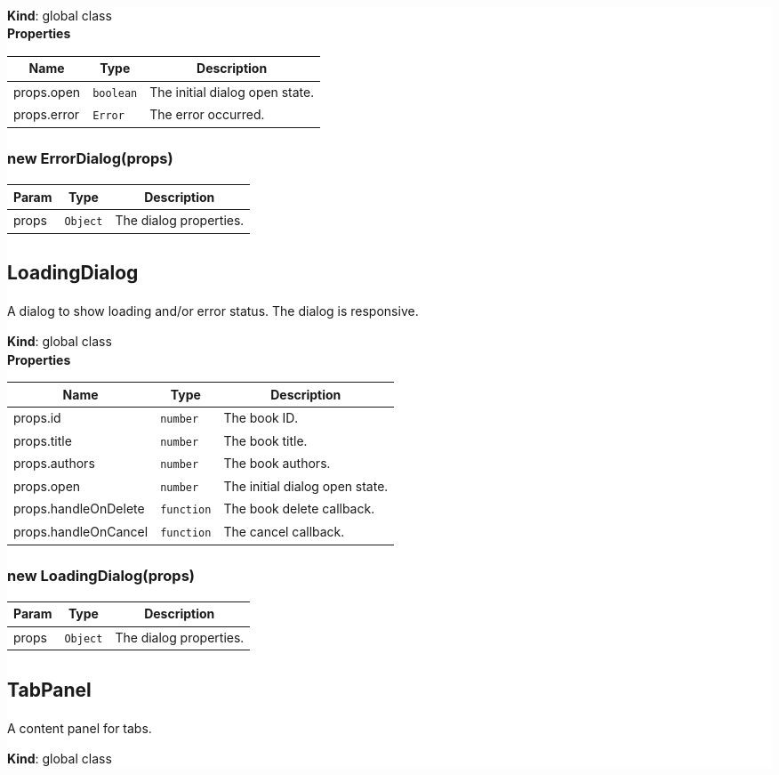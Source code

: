 **Kind**: global class  
**Properties**

| Name | Type | Description |
| --- | --- | --- |
| props.open | <code>boolean</code> | The initial dialog open state. |
| props.error | <code>Error</code> | The error occurred. |

<a name="new_ErrorDialog_new"></a>

### new ErrorDialog(props)

| Param | Type | Description |
| --- | --- | --- |
| props | <code>Object</code> | The dialog properties. |

<a name="LoadingDialog"></a>

## LoadingDialog
A dialog to show loading and/or error status. The dialog is responsive.

**Kind**: global class  
**Properties**

| Name | Type | Description |
| --- | --- | --- |
| props.id | <code>number</code> | The book ID. |
| props.title | <code>number</code> | The book title. |
| props.authors | <code>number</code> | The book authors. |
| props.open | <code>number</code> | The initial dialog open state. |
| props.handleOnDelete | <code>function</code> | The book delete callback. |
| props.handleOnCancel | <code>function</code> | The cancel callback. |

<a name="new_LoadingDialog_new"></a>

### new LoadingDialog(props)

| Param | Type | Description |
| --- | --- | --- |
| props | <code>Object</code> | The dialog properties. |

<a name="TabPanel"></a>

## TabPanel
A content panel for tabs.

**Kind**: global class  
<a name="new_TabPanel_new"></a>
